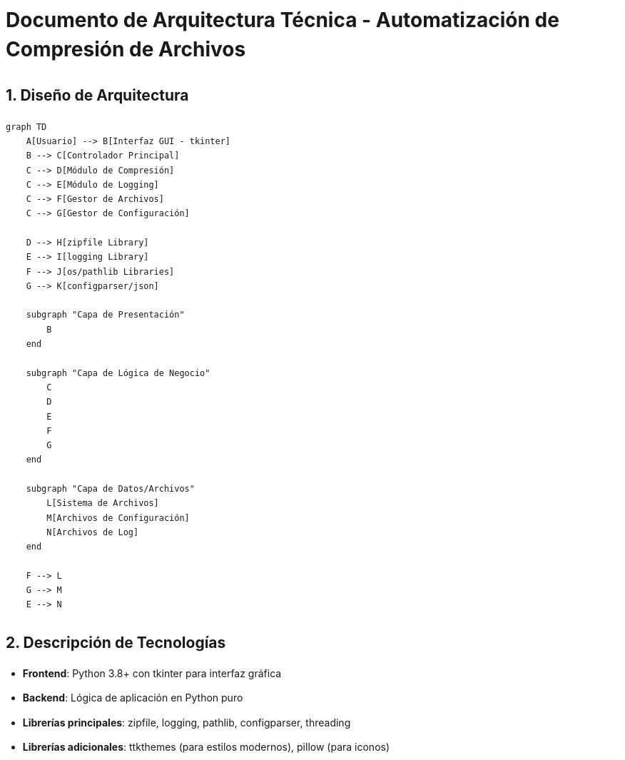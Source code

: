 # Documento de Arquitectura Técnica - Automatización de Compresión de Archivos

## 1. Diseño de Arquitectura

```mermaid
graph TD
    A[Usuario] --> B[Interfaz GUI - tkinter]
    B --> C[Controlador Principal]
    C --> D[Módulo de Compresión]
    C --> E[Módulo de Logging]
    C --> F[Gestor de Archivos]
    C --> G[Gestor de Configuración]
    
    D --> H[zipfile Library]
    E --> I[logging Library]
    F --> J[os/pathlib Libraries]
    G --> K[configparser/json]
    
    subgraph "Capa de Presentación"
        B
    end
    
    subgraph "Capa de Lógica de Negocio"
        C
        D
        E
        F
        G
    end
    
    subgraph "Capa de Datos/Archivos"
        L[Sistema de Archivos]
        M[Archivos de Configuración]
        N[Archivos de Log]
    end
    
    F --> L
    G --> M
    E --> N
```

## 2. Descripción de Tecnologías

* **Frontend**: Python 3.8+ con tkinter para interfaz gráfica

* **Backend**: Lógica de aplicación en Python puro

* **Librerías principales**: zipfile, logging, pathlib, configparser, threading

* **Librerías adicionales**: ttkthemes (para estilos modernos), pillow (para iconos)
